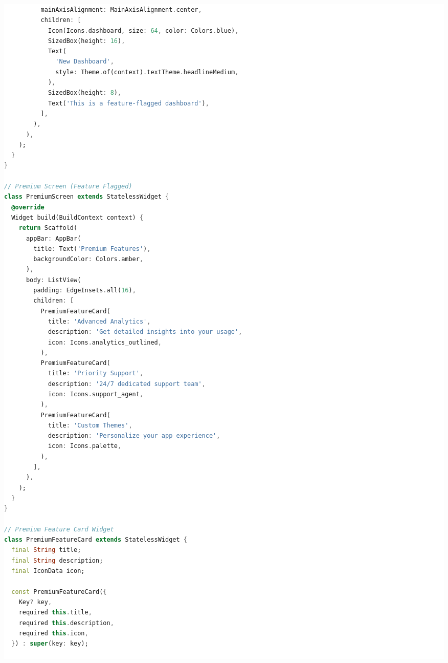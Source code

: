 ```dart
          mainAxisAlignment: MainAxisAlignment.center,
          children: [
            Icon(Icons.dashboard, size: 64, color: Colors.blue),
            SizedBox(height: 16),
            Text(
              'New Dashboard',
              style: Theme.of(context).textTheme.headlineMedium,
            ),
            SizedBox(height: 8),
            Text('This is a feature-flagged dashboard'),
          ],
        ),
      ),
    );
  }
}

// Premium Screen (Feature Flagged)
class PremiumScreen extends StatelessWidget {
  @override
  Widget build(BuildContext context) {
    return Scaffold(
      appBar: AppBar(
        title: Text('Premium Features'),
        backgroundColor: Colors.amber,
      ),
      body: ListView(
        padding: EdgeInsets.all(16),
        children: [
          PremiumFeatureCard(
            title: 'Advanced Analytics',
            description: 'Get detailed insights into your usage',
            icon: Icons.analytics_outlined,
          ),
          PremiumFeatureCard(
            title: 'Priority Support',
            description: '24/7 dedicated support team',
            icon: Icons.support_agent,
          ),
          PremiumFeatureCard(
            title: 'Custom Themes',
            description: 'Personalize your app experience',
            icon: Icons.palette,
          ),
        ],
      ),
    );
  }
}

// Premium Feature Card Widget
class PremiumFeatureCard extends StatelessWidget {
  final String title;
  final String description;
  final IconData icon;
  
  const PremiumFeatureCard({
    Key? key,
    required this.title,
    required this.description,
    required this.icon,
  }) : super(key: key);
  
```